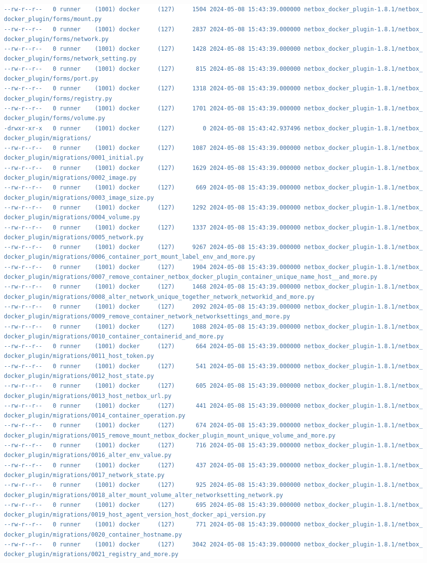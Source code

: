 ```diff
--rw-r--r--   0 runner    (1001) docker     (127)     1504 2024-05-08 15:43:39.000000 netbox_docker_plugin-1.8.1/netbox_docker_plugin/forms/mount.py
--rw-r--r--   0 runner    (1001) docker     (127)     2837 2024-05-08 15:43:39.000000 netbox_docker_plugin-1.8.1/netbox_docker_plugin/forms/network.py
--rw-r--r--   0 runner    (1001) docker     (127)     1428 2024-05-08 15:43:39.000000 netbox_docker_plugin-1.8.1/netbox_docker_plugin/forms/network_setting.py
--rw-r--r--   0 runner    (1001) docker     (127)      815 2024-05-08 15:43:39.000000 netbox_docker_plugin-1.8.1/netbox_docker_plugin/forms/port.py
--rw-r--r--   0 runner    (1001) docker     (127)     1318 2024-05-08 15:43:39.000000 netbox_docker_plugin-1.8.1/netbox_docker_plugin/forms/registry.py
--rw-r--r--   0 runner    (1001) docker     (127)     1701 2024-05-08 15:43:39.000000 netbox_docker_plugin-1.8.1/netbox_docker_plugin/forms/volume.py
-drwxr-xr-x   0 runner    (1001) docker     (127)        0 2024-05-08 15:43:42.937496 netbox_docker_plugin-1.8.1/netbox_docker_plugin/migrations/
--rw-r--r--   0 runner    (1001) docker     (127)     1087 2024-05-08 15:43:39.000000 netbox_docker_plugin-1.8.1/netbox_docker_plugin/migrations/0001_initial.py
--rw-r--r--   0 runner    (1001) docker     (127)     1629 2024-05-08 15:43:39.000000 netbox_docker_plugin-1.8.1/netbox_docker_plugin/migrations/0002_image.py
--rw-r--r--   0 runner    (1001) docker     (127)      669 2024-05-08 15:43:39.000000 netbox_docker_plugin-1.8.1/netbox_docker_plugin/migrations/0003_image_size.py
--rw-r--r--   0 runner    (1001) docker     (127)     1292 2024-05-08 15:43:39.000000 netbox_docker_plugin-1.8.1/netbox_docker_plugin/migrations/0004_volume.py
--rw-r--r--   0 runner    (1001) docker     (127)     1337 2024-05-08 15:43:39.000000 netbox_docker_plugin-1.8.1/netbox_docker_plugin/migrations/0005_network.py
--rw-r--r--   0 runner    (1001) docker     (127)     9267 2024-05-08 15:43:39.000000 netbox_docker_plugin-1.8.1/netbox_docker_plugin/migrations/0006_container_port_mount_label_env_and_more.py
--rw-r--r--   0 runner    (1001) docker     (127)     1904 2024-05-08 15:43:39.000000 netbox_docker_plugin-1.8.1/netbox_docker_plugin/migrations/0007_remove_container_netbox_docker_plugin_container_unique_name_host__and_more.py
--rw-r--r--   0 runner    (1001) docker     (127)     1468 2024-05-08 15:43:39.000000 netbox_docker_plugin-1.8.1/netbox_docker_plugin/migrations/0008_alter_network_unique_together_network_networkid_and_more.py
--rw-r--r--   0 runner    (1001) docker     (127)     2092 2024-05-08 15:43:39.000000 netbox_docker_plugin-1.8.1/netbox_docker_plugin/migrations/0009_remove_container_network_networksettings_and_more.py
--rw-r--r--   0 runner    (1001) docker     (127)     1088 2024-05-08 15:43:39.000000 netbox_docker_plugin-1.8.1/netbox_docker_plugin/migrations/0010_container_containerid_and_more.py
--rw-r--r--   0 runner    (1001) docker     (127)      664 2024-05-08 15:43:39.000000 netbox_docker_plugin-1.8.1/netbox_docker_plugin/migrations/0011_host_token.py
--rw-r--r--   0 runner    (1001) docker     (127)      541 2024-05-08 15:43:39.000000 netbox_docker_plugin-1.8.1/netbox_docker_plugin/migrations/0012_host_state.py
--rw-r--r--   0 runner    (1001) docker     (127)      605 2024-05-08 15:43:39.000000 netbox_docker_plugin-1.8.1/netbox_docker_plugin/migrations/0013_host_netbox_url.py
--rw-r--r--   0 runner    (1001) docker     (127)      441 2024-05-08 15:43:39.000000 netbox_docker_plugin-1.8.1/netbox_docker_plugin/migrations/0014_container_operation.py
--rw-r--r--   0 runner    (1001) docker     (127)      674 2024-05-08 15:43:39.000000 netbox_docker_plugin-1.8.1/netbox_docker_plugin/migrations/0015_remove_mount_netbox_docker_plugin_mount_unique_volume_and_more.py
--rw-r--r--   0 runner    (1001) docker     (127)      716 2024-05-08 15:43:39.000000 netbox_docker_plugin-1.8.1/netbox_docker_plugin/migrations/0016_alter_env_value.py
--rw-r--r--   0 runner    (1001) docker     (127)      437 2024-05-08 15:43:39.000000 netbox_docker_plugin-1.8.1/netbox_docker_plugin/migrations/0017_network_state.py
--rw-r--r--   0 runner    (1001) docker     (127)      925 2024-05-08 15:43:39.000000 netbox_docker_plugin-1.8.1/netbox_docker_plugin/migrations/0018_alter_mount_volume_alter_networksetting_network.py
--rw-r--r--   0 runner    (1001) docker     (127)      695 2024-05-08 15:43:39.000000 netbox_docker_plugin-1.8.1/netbox_docker_plugin/migrations/0019_host_agent_version_host_docker_api_version.py
--rw-r--r--   0 runner    (1001) docker     (127)      771 2024-05-08 15:43:39.000000 netbox_docker_plugin-1.8.1/netbox_docker_plugin/migrations/0020_container_hostname.py
--rw-r--r--   0 runner    (1001) docker     (127)     3042 2024-05-08 15:43:39.000000 netbox_docker_plugin-1.8.1/netbox_docker_plugin/migrations/0021_registry_and_more.py
```